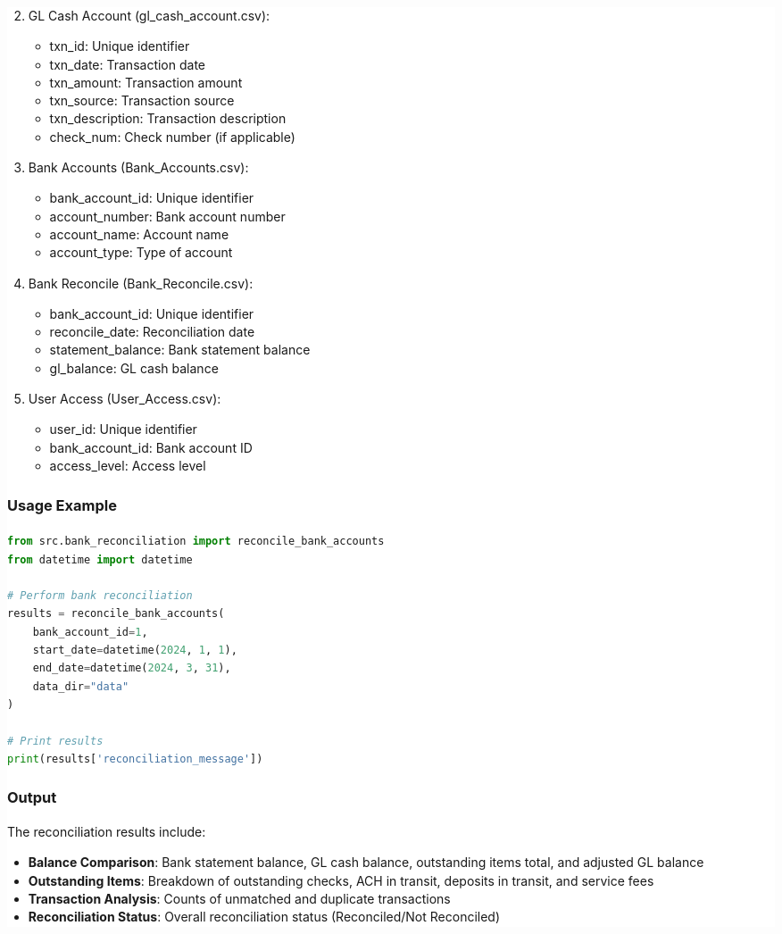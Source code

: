 2. GL Cash Account (gl_cash_account.csv):
   - txn_id: Unique identifier
   - txn_date: Transaction date
   - txn_amount: Transaction amount
   - txn_source: Transaction source
   - txn_description: Transaction description
   - check_num: Check number (if applicable)

3. Bank Accounts (Bank_Accounts.csv):
   - bank_account_id: Unique identifier
   - account_number: Bank account number
   - account_name: Account name
   - account_type: Type of account

4. Bank Reconcile (Bank_Reconcile.csv):
   - bank_account_id: Unique identifier
   - reconcile_date: Reconciliation date
   - statement_balance: Bank statement balance
   - gl_balance: GL cash balance

5. User Access (User_Access.csv):
   - user_id: Unique identifier
   - bank_account_id: Bank account ID
   - access_level: Access level

### Usage Example

```python
from src.bank_reconciliation import reconcile_bank_accounts
from datetime import datetime

# Perform bank reconciliation
results = reconcile_bank_accounts(
    bank_account_id=1,
    start_date=datetime(2024, 1, 1),
    end_date=datetime(2024, 3, 31),
    data_dir="data"
)

# Print results
print(results['reconciliation_message'])
```

### Output

The reconciliation results include:

- **Balance Comparison**: Bank statement balance, GL cash balance, outstanding items total, and adjusted GL balance
- **Outstanding Items**: Breakdown of outstanding checks, ACH in transit, deposits in transit, and service fees
- **Transaction Analysis**: Counts of unmatched and duplicate transactions
- **Reconciliation Status**: Overall reconciliation status (Reconciled/Not Reconciled)

